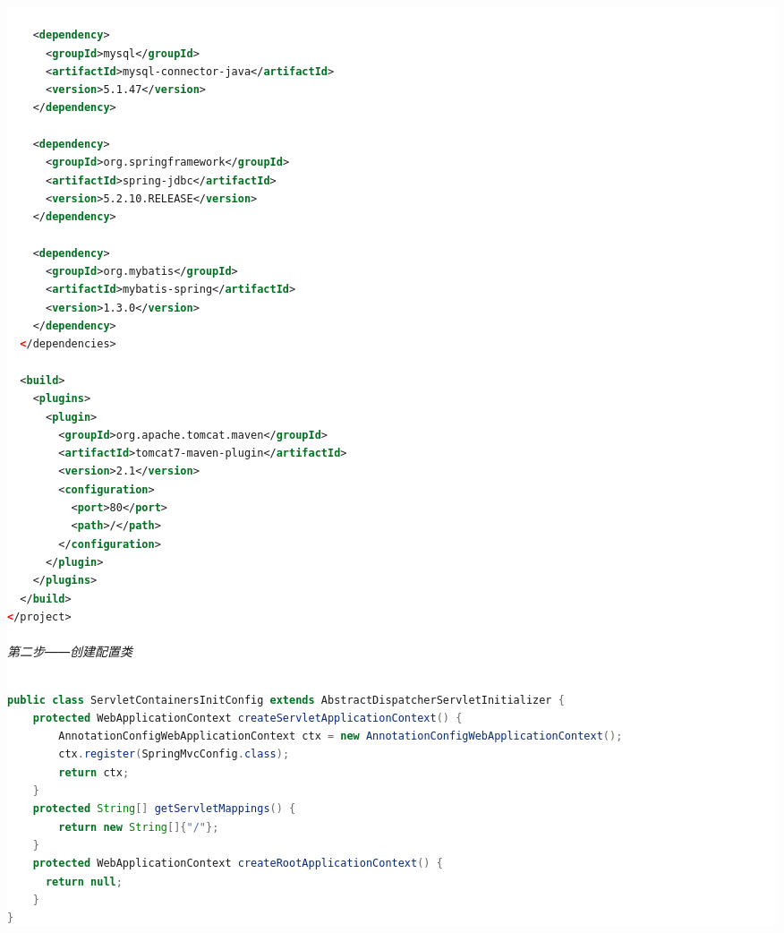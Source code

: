 ```xml

    <dependency>
      <groupId>mysql</groupId>
      <artifactId>mysql-connector-java</artifactId>
      <version>5.1.47</version>
    </dependency>

    <dependency>
      <groupId>org.springframework</groupId>
      <artifactId>spring-jdbc</artifactId>
      <version>5.2.10.RELEASE</version>
    </dependency>

    <dependency>
      <groupId>org.mybatis</groupId>
      <artifactId>mybatis-spring</artifactId>
      <version>1.3.0</version>
    </dependency>
  </dependencies>

  <build>
    <plugins>
      <plugin>
        <groupId>org.apache.tomcat.maven</groupId>
        <artifactId>tomcat7-maven-plugin</artifactId>
        <version>2.1</version>
        <configuration>
          <port>80</port>
          <path>/</path>
        </configuration>
      </plugin>
    </plugins>
  </build>
</project>

```

###### 第二步——创建配置类

```java
public class ServletContainersInitConfig extends AbstractDispatcherServletInitializer {
    protected WebApplicationContext createServletApplicationContext() {
        AnnotationConfigWebApplicationContext ctx = new AnnotationConfigWebApplicationContext();
        ctx.register(SpringMvcConfig.class);
        return ctx;
    }
    protected String[] getServletMappings() {
        return new String[]{"/"};
    }
    protected WebApplicationContext createRootApplicationContext() {
      return null;
    }
}
```
